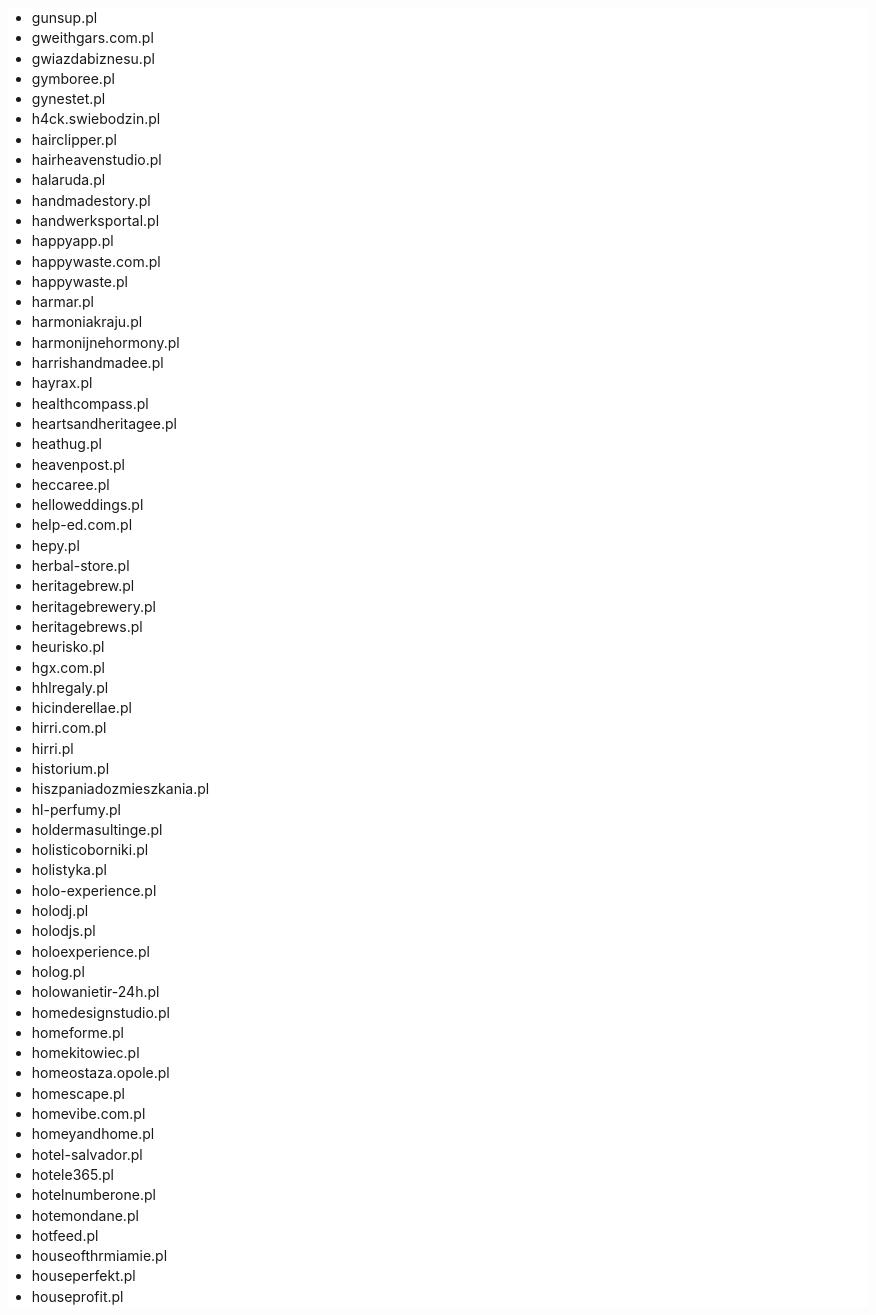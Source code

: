- gunsup.pl
- gweithgars.com.pl
- gwiazdabiznesu.pl
- gymboree.pl
- gynestet.pl
- h4ck.swiebodzin.pl
- hairclipper.pl
- hairheavenstudio.pl
- halaruda.pl
- handmadestory.pl
- handwerksportal.pl
- happyapp.pl
- happywaste.com.pl
- happywaste.pl
- harmar.pl
- harmoniakraju.pl
- harmonijnehormony.pl
- harrishandmadee.pl
- hayrax.pl
- healthcompass.pl
- heartsandheritagee.pl
- heathug.pl
- heavenpost.pl
- heccaree.pl
- helloweddings.pl
- help-ed.com.pl
- hepy.pl
- herbal-store.pl
- heritagebrew.pl
- heritagebrewery.pl
- heritagebrews.pl
- heurisko.pl
- hgx.com.pl
- hhlregaly.pl
- hicinderellae.pl
- hirri.com.pl
- hirri.pl
- historium.pl
- hiszpaniadozmieszkania.pl
- hl-perfumy.pl
- holdermasultinge.pl
- holisticoborniki.pl
- holistyka.pl
- holo-experience.pl
- holodj.pl
- holodjs.pl
- holoexperience.pl
- holog.pl
- holowanietir-24h.pl
- homedesignstudio.pl
- homeforme.pl
- homekitowiec.pl
- homeostaza.opole.pl
- homescape.pl
- homevibe.com.pl
- homeyandhome.pl
- hotel-salvador.pl
- hotele365.pl
- hotelnumberone.pl
- hotemondane.pl
- hotfeed.pl
- houseofthrmiamie.pl
- houseperfekt.pl
- houseprofit.pl